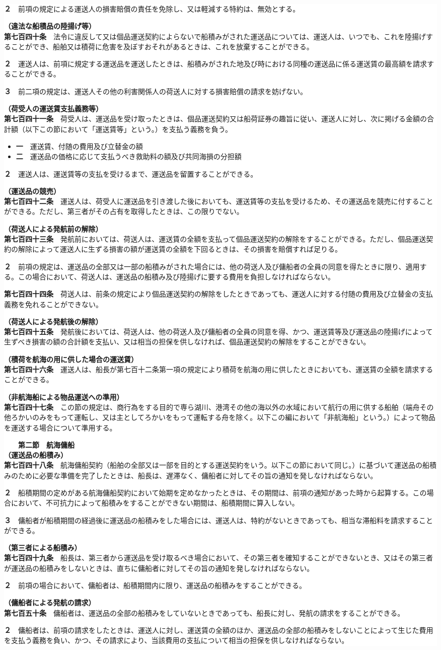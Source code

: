 **２**　前項の規定による運送人の損害賠償の責任を免除し、又は軽減する特約は、無効とする。  
  
**（違法な船積品の陸揚げ等）**  
**第七百四十条**　法令に違反して又は個品運送契約によらないで船積みがされた運送品については、運送人は、いつでも、これを陸揚げすることができ、船舶又は積荷に危害を及ぼすおそれがあるときは、これを放棄することができる。  
  
**２**　運送人は、前項に規定する運送品を運送したときは、船積みがされた地及び時における同種の運送品に係る運送賃の最高額を請求することができる。  
  
**３**　前二項の規定は、運送人その他の利害関係人の荷送人に対する損害賠償の請求を妨げない。  
  
**（荷受人の運送賃支払義務等）**  
**第七百四十一条**　荷受人は、運送品を受け取ったときは、個品運送契約又は船荷証券の趣旨に従い、運送人に対し、次に掲げる金額の合計額（以下この節において「運送賃等」という。）を支払う義務を負う。  
* **一**　運送賃、付随の費用及び立替金の額  
* **二**　運送品の価格に応じて支払うべき救助料の額及び共同海損の分担額  
  
**２**　運送人は、運送賃等の支払を受けるまで、運送品を留置することができる。  
  
**（運送品の競売）**  
**第七百四十二条**　運送人は、荷受人に運送品を引き渡した後においても、運送賃等の支払を受けるため、その運送品を競売に付することができる。ただし、第三者がその占有を取得したときは、この限りでない。  
  
**（荷送人による発航前の解除）**  
**第七百四十三条**　発航前においては、荷送人は、運送賃の全額を支払って個品運送契約の解除をすることができる。ただし、個品運送契約の解除によって運送人に生ずる損害の額が運送賃の全額を下回るときは、その損害を賠償すれば足りる。  
  
**２**　前項の規定は、運送品の全部又は一部の船積みがされた場合には、他の荷送人及び傭船者の全員の同意を得たときに限り、適用する。この場合において、荷送人は、運送品の船積み及び陸揚げに要する費用を負担しなければならない。  
  
**第七百四十四条**　荷送人は、前条の規定により個品運送契約の解除をしたときであっても、運送人に対する付随の費用及び立替金の支払義務を免れることができない。  
  
**（荷送人による発航後の解除）**  
**第七百四十五条**　発航後においては、荷送人は、他の荷送人及び傭船者の全員の同意を得、かつ、運送賃等及び運送品の陸揚げによって生ずべき損害の額の合計額を支払い、又は相当の担保を供しなければ、個品運送契約の解除をすることができない。  
  
**（積荷を航海の用に供した場合の運送賃）**  
**第七百四十六条**　運送人は、船長が第七百十二条第一項の規定により積荷を航海の用に供したときにおいても、運送賃の全額を請求することができる。  
  
**（非航海船による物品運送への準用）**  
**第七百四十七条**　この節の規定は、商行為をする目的で専ら湖川、港湾その他の海以外の水域において航行の用に供する船舶（端舟その他ろかいのみをもって運転し、又は主としてろかいをもって運転する舟を除く。以下この編において「非航海船」という。）によって物品を運送する場合について準用する。  
  
&emsp;&emsp;**第二節　航海傭船**  
**（運送品の船積み）**  
**第七百四十八条**　航海傭船契約（船舶の全部又は一部を目的とする運送契約をいう。以下この節において同じ。）に基づいて運送品の船積みのために必要な準備を完了したときは、船長は、遅滞なく、傭船者に対してその旨の通知を発しなければならない。  
  
**２**　船積期間の定めがある航海傭船契約において始期を定めなかったときは、その期間は、前項の通知があった時から起算する。この場合において、不可抗力によって船積みをすることができない期間は、船積期間に算入しない。  
  
**３**　傭船者が船積期間の経過後に運送品の船積みをした場合には、運送人は、特約がないときであっても、相当な滞船料を請求することができる。  
  
**（第三者による船積み）**  
**第七百四十九条**　船長は、第三者から運送品を受け取るべき場合において、その第三者を確知することができないとき、又はその第三者が運送品の船積みをしないときは、直ちに傭船者に対してその旨の通知を発しなければならない。  
  
**２**　前項の場合において、傭船者は、船積期間内に限り、運送品の船積みをすることができる。  
  
**（傭船者による発航の請求）**  
**第七百五十条**　傭船者は、運送品の全部の船積みをしていないときであっても、船長に対し、発航の請求をすることができる。  
  
**２**　傭船者は、前項の請求をしたときは、運送人に対し、運送賃の全額のほか、運送品の全部の船積みをしないことによって生じた費用を支払う義務を負い、かつ、その請求により、当該費用の支払について相当の担保を供しなければならない。  
  